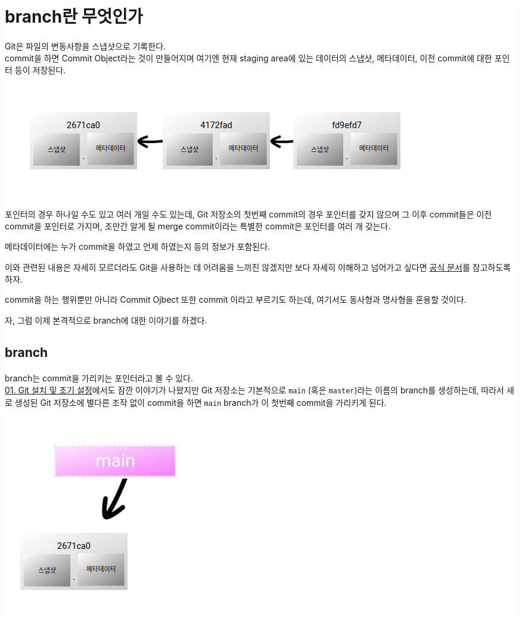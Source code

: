 branch란 무엇인가
===

Git은 파일의 변동사항을 스냅샷으로 기록한다.    
commit을 하면 Commit Object라는 것이 만들어지며 여기엔 현재 staging area에 있는 데이터의 스냅샷, 메타데이터, 이전 commit에 대한 포인터 등이 저장된다.

![](images/04-commit-object.png)

포인터의 경우 하나일 수도 있고 여러 개일 수도 있는데, Git 저장소의 첫번째 commit의 경우 포인터를 갖지 않으며 그 이후 commit들은 이전 commit을 포인터로 가지며, 조만간 알게 될 merge commit이라는 특별한 commit은 포인터를 여러 개 갖는다.

메타데이터에는 누가 commit을 하였고 언제 하였는지 등의 정보가 포함된다.    

이와 관련된 내용은 자세히 모르더라도 Git을 사용하는 데 어려움을 느끼진 않겠지만 보다 자세히 이해하고 넘어가고 싶다면 [공식 문서](https://git-scm.com/book/ko/v2/Git-브랜치-브랜치란-무엇인가)를 참고하도록 하자.

commit을 하는 행위뿐만 아니라 Commit Ojbect 또한 commit 이라고 부르기도 하는데, 여기서도 동사형과 명사형을 혼용할 것이다.

자, 그럼 이제 본격적으로 branch에 대한 이야기를 하겠다.

branch
---

branch는 commit을 가리키는 포인터라고 볼 수 있다.    
[01. Git 설치 및 초기 설정](chapter01.md)에서도 잠깐 이야기가 나왔지만 Git 저장소는 기본적으로 `main` (혹은 `master`)라는 이름의 branch를 생성하는데, 따라서 새로 생성된 Git 저장소에 별다른 조작 없이 commit을 하면 `main` branch가 이 첫번째 commit을 가리키게 된다.

![](images/04-main-branch.png)
